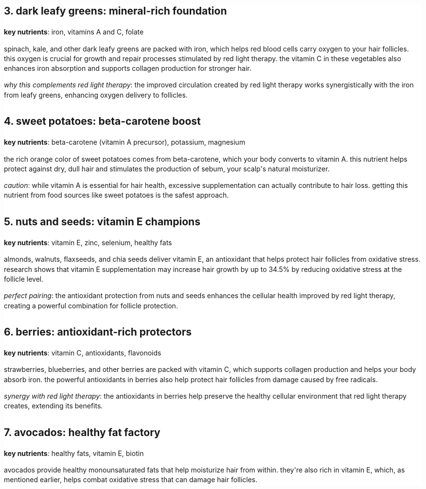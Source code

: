 ## 3. dark leafy greens: mineral-rich foundation

**key nutrients**: iron, vitamins A and C, folate

spinach, kale, and other dark leafy greens are packed with iron, which helps red blood cells carry oxygen to your hair follicles. this oxygen is crucial for growth and repair processes stimulated by red light therapy. the vitamin C in these vegetables also enhances iron absorption and supports collagen production for stronger hair.

*why this complements red light therapy*: the improved circulation created by red light therapy works synergistically with the iron from leafy greens, enhancing oxygen delivery to follicles.

## 4. sweet potatoes: beta-carotene boost

**key nutrients**: beta-carotene (vitamin A precursor), potassium, magnesium

the rich orange color of sweet potatoes comes from beta-carotene, which your body converts to vitamin A. this nutrient helps protect against dry, dull hair and stimulates the production of sebum, your scalp's natural moisturizer.

*caution*: while vitamin A is essential for hair health, excessive supplementation can actually contribute to hair loss. getting this nutrient from food sources like sweet potatoes is the safest approach.

## 5. nuts and seeds: vitamin E champions

**key nutrients**: vitamin E, zinc, selenium, healthy fats

almonds, walnuts, flaxseeds, and chia seeds deliver vitamin E, an antioxidant that helps protect hair follicles from oxidative stress. research shows that vitamin E supplementation may increase hair growth by up to 34.5% by reducing oxidative stress at the follicle level.

*perfect pairing*: the antioxidant protection from nuts and seeds enhances the cellular health improved by red light therapy, creating a powerful combination for follicle protection.

## 6. berries: antioxidant-rich protectors

**key nutrients**: vitamin C, antioxidants, flavonoids

strawberries, blueberries, and other berries are packed with vitamin C, which supports collagen production and helps your body absorb iron. the powerful antioxidants in berries also help protect hair follicles from damage caused by free radicals.

*synergy with red light therapy*: the antioxidants in berries help preserve the healthy cellular environment that red light therapy creates, extending its benefits.

## 7. avocados: healthy fat factory

**key nutrients**: healthy fats, vitamin E, biotin

avocados provide healthy monounsaturated fats that help moisturize hair from within. they're also rich in vitamin E, which, as mentioned earlier, helps combat oxidative stress that can damage hair follicles.
